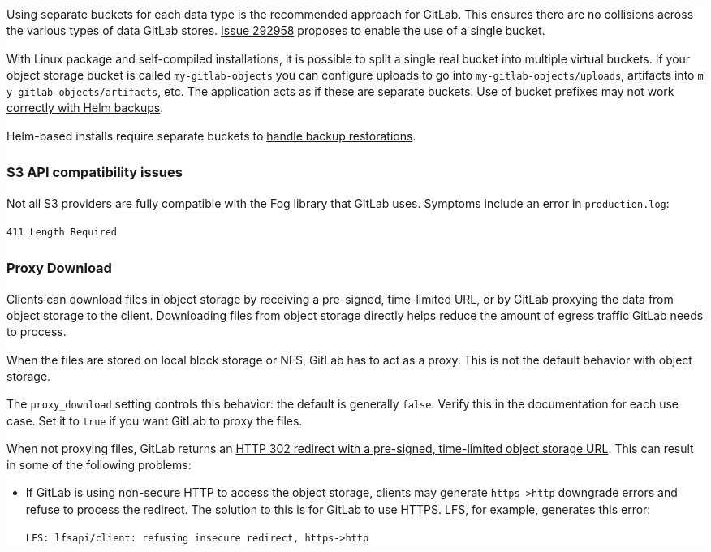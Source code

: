 Using separate buckets for each data type is the recommended approach for GitLab.
This ensures there are no collisions across the various types of data GitLab stores.
[Issue 292958](https://gitlab.com/gitlab-org/gitlab/-/issues/292958) proposes to enable the use of a single bucket.

With Linux package and self-compiled installations, it is possible to split a single
real bucket into multiple virtual buckets. If your object storage
bucket is called `my-gitlab-objects` you can configure uploads to go
into `my-gitlab-objects/uploads`, artifacts into
`my-gitlab-objects/artifacts`, etc. The application acts as if
these are separate buckets. Use of bucket prefixes
[may not work correctly with Helm backups](https://gitlab.com/gitlab-org/charts/gitlab/-/issues/3376).

Helm-based installs require separate buckets to
[handle backup restorations](https://docs.gitlab.com/charts/advanced/external-object-storage/#lfs-artifacts-uploads-packages-external-diffs-terraform-state-dependency-proxy).

### S3 API compatibility issues

Not all S3 providers [are fully compatible](../administration/backup_restore/backup_gitlab.md#other-s3-providers)
with the Fog library that GitLab uses. Symptoms include an error in `production.log`:

```plaintext
411 Length Required
```

### Proxy Download

Clients can download files in object storage by receiving a pre-signed, time-limited URL,
or by GitLab proxying the data from object storage to the client.
Downloading files from object storage directly
helps reduce the amount of egress traffic GitLab
needs to process.

When the files are stored on local block storage or NFS, GitLab has to act as a proxy.
This is not the default behavior with object storage.

The `proxy_download` setting controls this behavior: the default is generally `false`.
Verify this in the documentation for each use case. Set it to `true` if you want
GitLab to proxy the files.

When not proxying files, GitLab returns an
[HTTP 302 redirect with a pre-signed, time-limited object storage URL](https://gitlab.com/gitlab-org/gitlab/-/issues/32117#note_218532298).
This can result in some of the following problems:

- If GitLab is using non-secure HTTP to access the object storage, clients may generate
`https->http` downgrade errors and refuse to process the redirect. The solution to this
is for GitLab to use HTTPS. LFS, for example, generates this error:

   ```plaintext
   LFS: lfsapi/client: refusing insecure redirect, https->http
   ```
